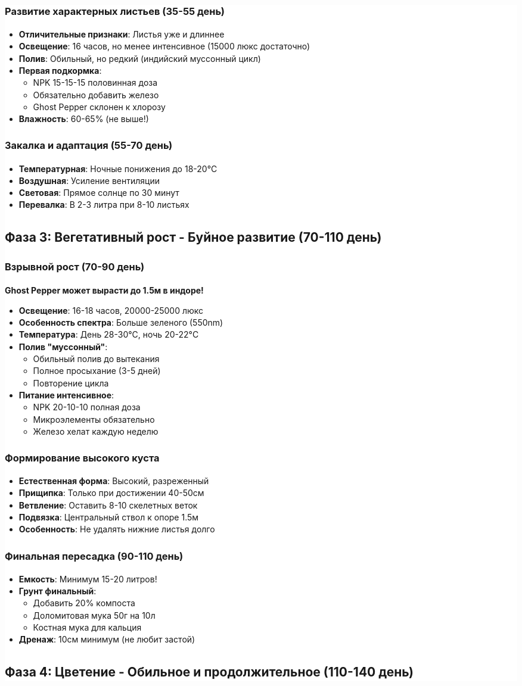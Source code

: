 ### Развитие характерных листьев (35-55 день)
- **Отличительные признаки**: Листья уже и длиннее
- **Освещение**: 16 часов, но менее интенсивное (15000 люкс достаточно)
- **Полив**: Обильный, но редкий (индийский муссонный цикл)
- **Первая подкормка**:
  - NPK 15-15-15 половинная доза
  - Обязательно добавить железо
  - Ghost Pepper склонен к хлорозу
- **Влажность**: 60-65% (не выше!)

### Закалка и адаптация (55-70 день)
- **Температурная**: Ночные понижения до 18-20°C
- **Воздушная**: Усиление вентиляции
- **Световая**: Прямое солнце по 30 минут
- **Перевалка**: В 2-3 литра при 8-10 листьях

## Фаза 3: Вегетативный рост - Буйное развитие (70-110 день)

### Взрывной рост (70-90 день)
**Ghost Pepper может вырасти до 1.5м в индоре!**
- **Освещение**: 16-18 часов, 20000-25000 люкс
- **Особенность спектра**: Больше зеленого (550nm)
- **Температура**: День 28-30°C, ночь 20-22°C
- **Полив "муссонный"**:
  - Обильный полив до вытекания
  - Полное просыхание (3-5 дней)
  - Повторение цикла
- **Питание интенсивное**:
  - NPK 20-10-10 полная доза
  - Микроэлементы обязательно
  - Железо хелат каждую неделю

### Формирование высокого куста
- **Естественная форма**: Высокий, разреженный
- **Прищипка**: Только при достижении 40-50см
- **Ветвление**: Оставить 8-10 скелетных веток
- **Подвязка**: Центральный ствол к опоре 1.5м
- **Особенность**: Не удалять нижние листья долго

### Финальная пересадка (90-110 день)
- **Емкость**: Минимум 15-20 литров!
- **Грунт финальный**:
  - Добавить 20% компоста
  - Доломитовая мука 50г на 10л
  - Костная мука для кальция
- **Дренаж**: 10см минимум (не любит застой)

## Фаза 4: Цветение - Обильное и продолжительное (110-140 день)
